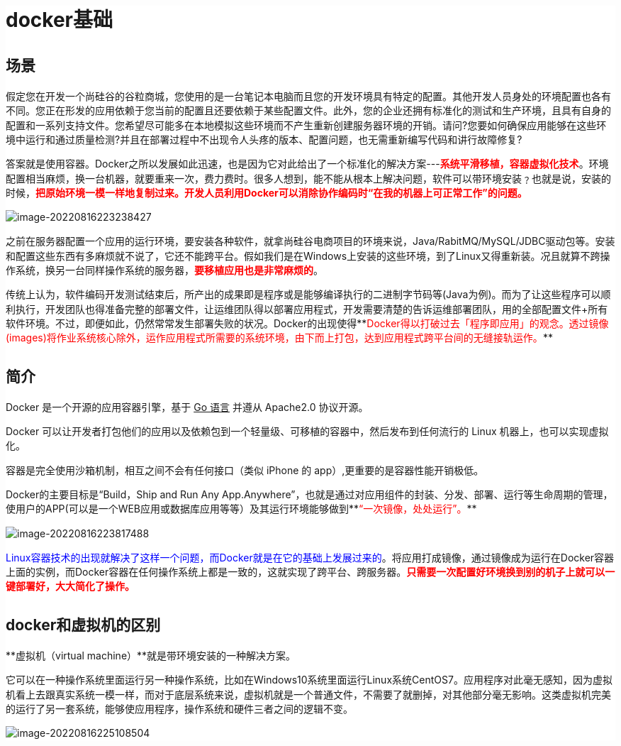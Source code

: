 # docker基础

## 场景

​	假定您在开发一个尚硅谷的谷粒商城，您使用的是一台笔记本电脑而且您的开发环境具有特定的配置。其他开发人员身处的环境配置也各有不同。您正在形发的应用依赖于您当前的配置且还要依赖于某些配置文件。此外，您的企业还拥有标准化的测试和生产环境，且具有自身的配置和一系列支持文件。您希望尽可能多在本地模拟这些环境而不产生重新创建服务器环境的开销。请问?
​	您要如何确保应用能够在这些环境中运行和通过质量检测?并且在部署过程中不出现令人头疼的版本、配置问题，也无需重新编写代码和讲行故障修复?

​	答案就是使用容器。Docker之所以发展如此迅速，也是因为它对此给出了一个标准化的解决方案---**<font color='red'>系统平滑移植，容器虚拟化技术</font>**。
​	环境配置相当麻烦，换一台机器，就要重来一次，费力费时。很多人想到，能不能从根本上解决问题，软件可以带环境安装﹖也就是说，安装的时候，**<font color='red'>把原始环境一模一样地复制过来。开发人员利用Docker可以消除协作编码时“在我的机器上可正常工作”的问题。</font>**



![image-20220816223238427](../../../md-photo/image-20220816223238427.png)

​	之前在服务器配置一个应用的运行环境，要安装各种软件，就拿尚硅谷电商项目的环境来说，Java/RabitMQ/MySQL/JDBC驱动包等。安装和配置这些东西有多麻烦就不说了，它还不能跨平台。假如我们是在Windows上安装的这些环境，到了Linux又得重新装。况且就算不跨操作系统，换另一台同样操作系统的服务器，**<font color='red'>要移植应用也是非常麻烦的</font>**。

​	传统上认为，软件编码开发测试结束后，所产出的成果即是程序或是能够编译执行的二进制字节码等(Java为例)。而为了让这些程序可以顺利执行，开发团队也得准备完整的部署文件，让运维团队得以部署应用程式，开发需要清楚的告诉运维部署团队，用的全部配置文件+所有软件环境。不过，即便如此，仍然常常发生部署失败的状况。Docker的出现使得**<font color='red'>Docker得以打破过去「程序即应用」的观念。透过镜像(images)将作业系统核心除外，运作应用程式所需要的系统环境，由下而上打包，达到应用程式跨平台间的无缝接轨运作。</font>**



## 简介

Docker 是一个开源的应用容器引擎，基于 [Go 语言](https://www.runoob.com/go/go-tutorial.html) 并遵从 Apache2.0 协议开源。

Docker 可以让开发者打包他们的应用以及依赖包到一个轻量级、可移植的容器中，然后发布到任何流行的 Linux 机器上，也可以实现虚拟化。

容器是完全使用沙箱机制，相互之间不会有任何接口（类似 iPhone 的 app）,更重要的是容器性能开销极低。



Docker的主要目标是“Build，Ship and Run Any App.Anywhere”，也就是通过对应用组件的封装、分发、部署、运行等生命周期的管理，使用户的APP(可以是一个WEB应用或数据库应用等等）及其运行环境能够做到**<font color='red'>“一次镜像，处处运行”。</font>**

![image-20220816223817488](../../../md-photo/image-20220816223817488.png)

<font color='blue'>Linux容器技术的出现就解决了这样一个问题，而Docker就是在它的基础上发展过来的</font>。将应用打成镜像，通过镜像成为运行在Docker容器上面的实例，而Docker容器在任何操作系统上都是一致的，这就实现了跨平台、跨服务器。**<font color='red'>只需要一次配置好环境换到别的机子上就可以一键部署好，大大简化了操作。</font>**



## docker和虚拟机的区别

**虚拟机（virtual machine）**就是带环境安装的一种解决方案。

它可以在一种操作系统里面运行另一种操作系统，比如在Windows10系统里面运行Linux系统CentOS7。应用程序对此毫无感知，因为虚拟机看上去跟真实系统一模一样，而对于底层系统来说，虚拟机就是一个普通文件，不需要了就删掉，对其他部分毫无影响。这类虚拟机完美的运行了另一套系统，能够使应用程序，操作系统和硬件三者之间的逻辑不变。

![image-20220816225108504](../../../md-photo/image-20220816225108504.png)
